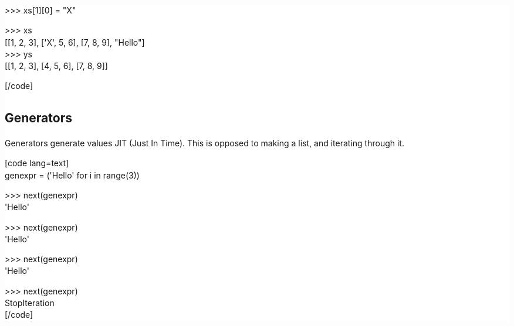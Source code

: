 &gt;&gt;&gt; xs\[1\]\[0\] = "X"

&gt;&gt;&gt; xs  
\[\[1, 2, 3\], \['X', 5, 6\], \[7, 8, 9\], "Hello"\]  
&gt;&gt;&gt; ys  
\[\[1, 2, 3\], \[4, 5, 6\], \[7, 8, 9\]\]

\[/code\]

Generators
----------

Generators generate values JIT (Just In Time). This is opposed to making a list, and iterating through it.

\[code lang=text\]  
genexpr = ('Hello' for i in range(3))

&gt;&gt;&gt; next(genexpr)  
'Hello'

&gt;&gt;&gt; next(genexpr)  
'Hello'

&gt;&gt;&gt; next(genexpr)  
'Hello'

&gt;&gt;&gt; next(genexpr)  
StopIteration  
\[/code\]
